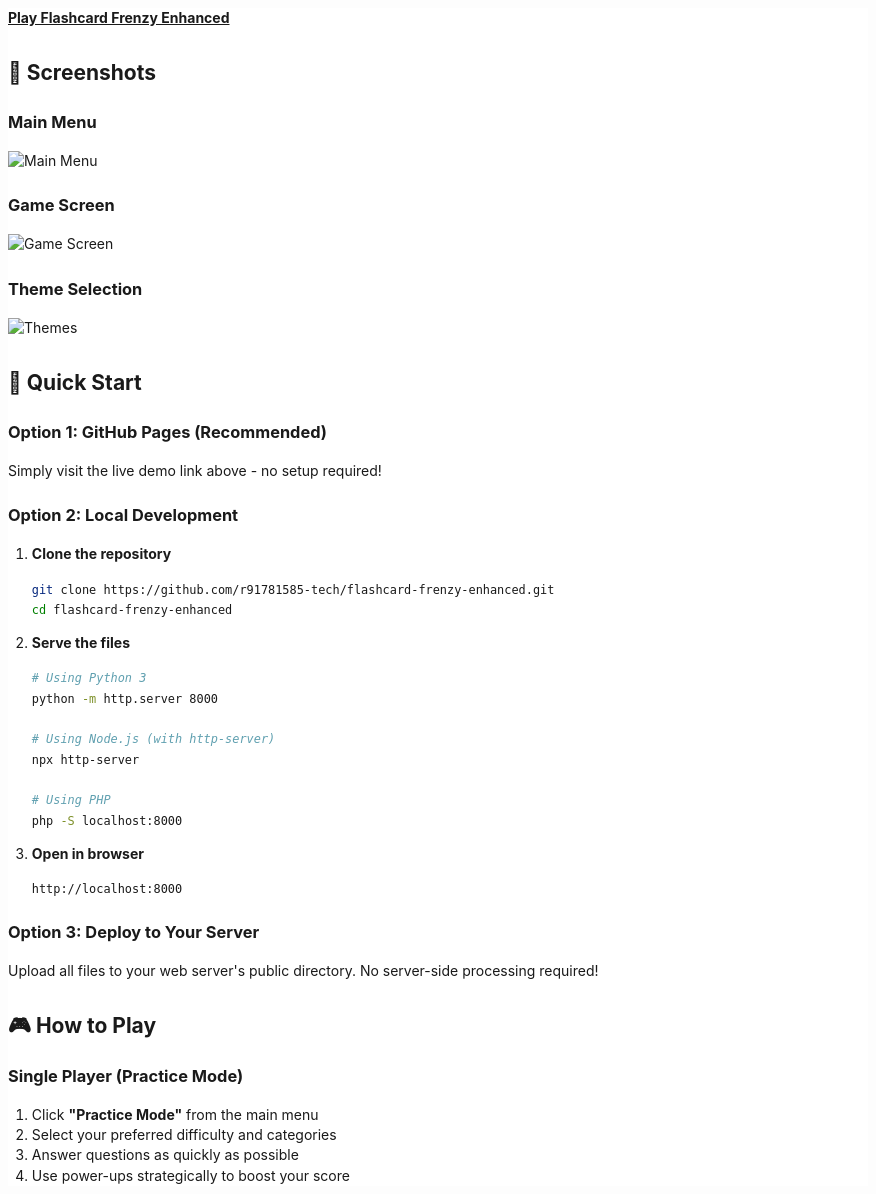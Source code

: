 **[Play Flashcard Frenzy Enhanced](https://r91781585-tech.github.io/flashcard-frenzy-enhanced/)**

## 📸 Screenshots

### Main Menu
![Main Menu](https://via.placeholder.com/800x600/6366f1/ffffff?text=Main+Menu+Screenshot)

### Game Screen
![Game Screen](https://via.placeholder.com/800x600/10b981/ffffff?text=Game+Screen+Screenshot)

### Theme Selection
![Themes](https://via.placeholder.com/800x600/ec4899/ffffff?text=Theme+Selection+Screenshot)

## 🚀 Quick Start

### Option 1: GitHub Pages (Recommended)
Simply visit the live demo link above - no setup required!

### Option 2: Local Development

1. **Clone the repository**
   ```bash
   git clone https://github.com/r91781585-tech/flashcard-frenzy-enhanced.git
   cd flashcard-frenzy-enhanced
   ```

2. **Serve the files**
   ```bash
   # Using Python 3
   python -m http.server 8000
   
   # Using Node.js (with http-server)
   npx http-server
   
   # Using PHP
   php -S localhost:8000
   ```

3. **Open in browser**
   ```
   http://localhost:8000
   ```

### Option 3: Deploy to Your Server
Upload all files to your web server's public directory. No server-side processing required!

## 🎮 How to Play

### Single Player (Practice Mode)
1. Click **"Practice Mode"** from the main menu
2. Select your preferred difficulty and categories
3. Answer questions as quickly as possible
4. Use power-ups strategically to boost your score
